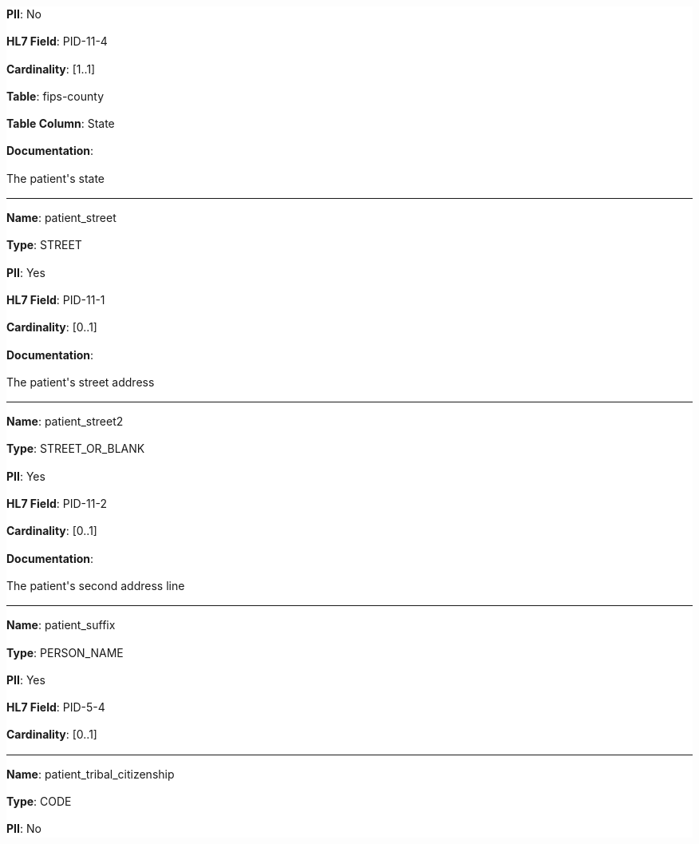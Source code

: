 **PII**: No

**HL7 Field**: PID-11-4

**Cardinality**: [1..1]

**Table**: fips-county

**Table Column**: State

**Documentation**:

The patient's state

---

**Name**: patient_street

**Type**: STREET

**PII**: Yes

**HL7 Field**: PID-11-1

**Cardinality**: [0..1]

**Documentation**:

The patient's street address

---

**Name**: patient_street2

**Type**: STREET_OR_BLANK

**PII**: Yes

**HL7 Field**: PID-11-2

**Cardinality**: [0..1]

**Documentation**:

The patient's second address line

---

**Name**: patient_suffix

**Type**: PERSON_NAME

**PII**: Yes

**HL7 Field**: PID-5-4

**Cardinality**: [0..1]

---

**Name**: patient_tribal_citizenship

**Type**: CODE

**PII**: No
